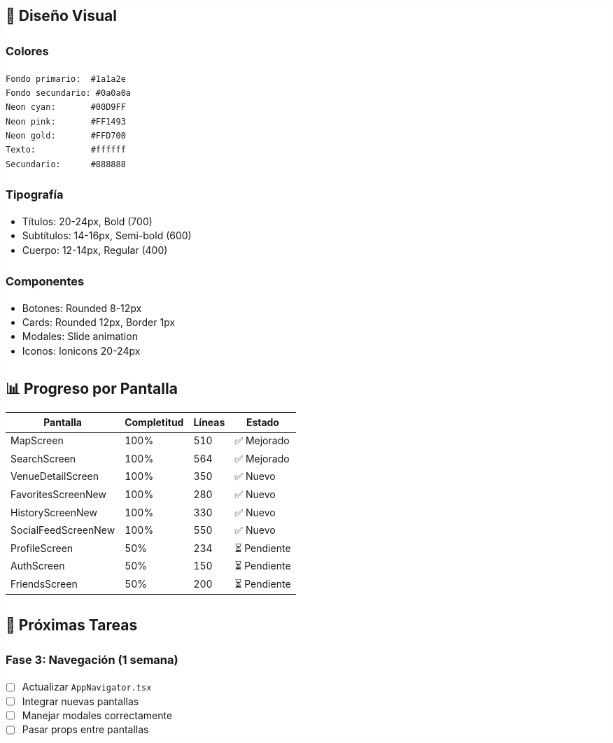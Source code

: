 ## 🎨 Diseño Visual

### Colores
```
Fondo primario:  #1a1a2e
Fondo secundario: #0a0a0a
Neon cyan:       #00D9FF
Neon pink:       #FF1493
Neon gold:       #FFD700
Texto:           #ffffff
Secundario:      #888888
```

### Tipografía
- Títulos: 20-24px, Bold (700)
- Subtítulos: 14-16px, Semi-bold (600)
- Cuerpo: 12-14px, Regular (400)

### Componentes
- Botones: Rounded 8-12px
- Cards: Rounded 12px, Border 1px
- Modales: Slide animation
- Iconos: Ionicons 20-24px

## 📊 Progreso por Pantalla

| Pantalla | Completitud | Líneas | Estado |
|----------|------------|--------|--------|
| MapScreen | 100% | 510 | ✅ Mejorado |
| SearchScreen | 100% | 564 | ✅ Mejorado |
| VenueDetailScreen | 100% | 350 | ✅ Nuevo |
| FavoritesScreenNew | 100% | 280 | ✅ Nuevo |
| HistoryScreenNew | 100% | 330 | ✅ Nuevo |
| SocialFeedScreenNew | 100% | 550 | ✅ Nuevo |
| ProfileScreen | 50% | 234 | ⏳ Pendiente |
| AuthScreen | 50% | 150 | ⏳ Pendiente |
| FriendsScreen | 50% | 200 | ⏳ Pendiente |

## 🔧 Próximas Tareas

### Fase 3: Navegación (1 semana)
- [ ] Actualizar `AppNavigator.tsx`
- [ ] Integrar nuevas pantallas
- [ ] Manejar modales correctamente
- [ ] Pasar props entre pantallas
